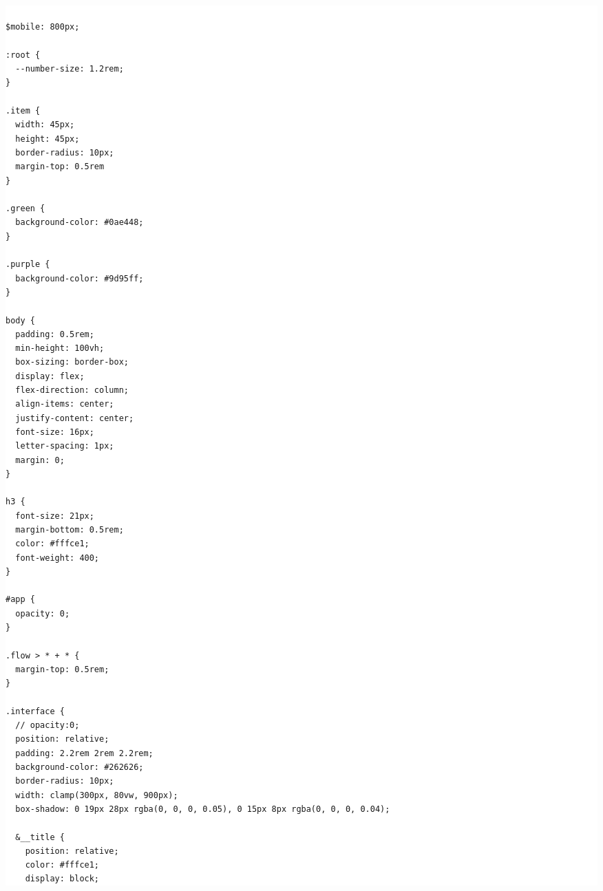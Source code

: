 ``` cm-s-default

$mobile: 800px;

:root {
  --number-size: 1.2rem;
}

.item {
  width: 45px;
  height: 45px;
  border-radius: 10px;
  margin-top: 0.5rem
}

.green {
  background-color: #0ae448;
}

.purple {
  background-color: #9d95ff;
}

body {
  padding: 0.5rem;
  min-height: 100vh;
  box-sizing: border-box;
  display: flex;
  flex-direction: column;
  align-items: center;
  justify-content: center;
  font-size: 16px;
  letter-spacing: 1px;
  margin: 0;
}

h3 {
  font-size: 21px;
  margin-bottom: 0.5rem;
  color: #fffce1;
  font-weight: 400;
}

#app {
  opacity: 0;
}

.flow > * + * {
  margin-top: 0.5rem;
}

.interface {
  // opacity:0;
  position: relative;
  padding: 2.2rem 2rem 2.2rem;
  background-color: #262626;
  border-radius: 10px;
  width: clamp(300px, 80vw, 900px);
  box-shadow: 0 19px 28px rgba(0, 0, 0, 0.05), 0 15px 8px rgba(0, 0, 0, 0.04);

  &__title {
    position: relative;
    color: #fffce1;
    display: block;
```